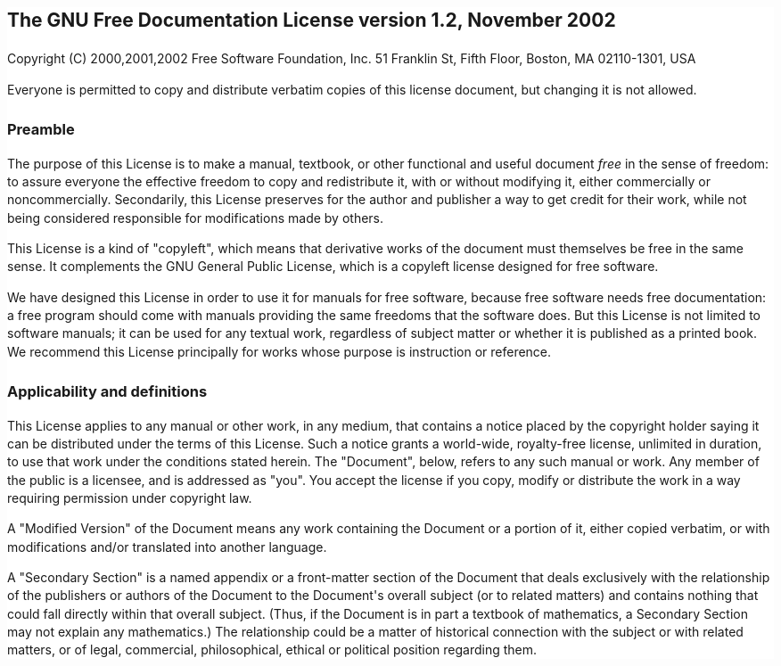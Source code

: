 ## The GNU Free Documentation License version 1.2, November 2002

Copyright (C) 2000,2001,2002 Free Software Foundation, Inc.  51 Franklin St,
Fifth Floor, Boston, MA 02110-1301, USA

Everyone is permitted to copy and distribute verbatim copies of this license
document, but changing it is not allowed.

### Preamble

The purpose of this License is to make a manual, textbook, or other functional
and useful document _free_ in the sense of freedom: to assure everyone the
effective freedom to copy and redistribute it, with or without modifying it,
either commercially or noncommercially.  Secondarily, this License preserves
for the author and publisher a way to get credit for their work, while not
being considered responsible for modifications made by others.

This License is a kind of "copyleft", which means that derivative works of the
document must themselves be free in the same sense.  It complements the GNU
General Public License, which is a copyleft license designed for free
software.

We have designed this License in order to use it for manuals for free
software, because free software needs free documentation: a free program
should come with manuals providing the same freedoms that the software does.
But this License is not limited to software manuals; it can be used for any
textual work, regardless of subject matter or whether it is published as a
printed book.  We recommend this License principally for works whose purpose
is instruction or reference.

### Applicability and definitions

This License applies to any manual or other work, in any medium, that contains
a notice placed by the copyright holder saying it can be distributed under the
terms of this License.  Such a notice grants a world-wide, royalty-free
license, unlimited in duration, to use that work under the conditions stated
herein.  The "Document", below, refers to any such manual or work.  Any member
of the public is a licensee, and is addressed as "you".  You accept the
license if you copy, modify or distribute the work in a way requiring
permission under copyright law.

A "Modified Version" of the Document means any work containing the Document or
a portion of it, either copied verbatim, or with modifications and/or
translated into another language.

A "Secondary Section" is a named appendix or a front-matter section of the
Document that deals exclusively with the relationship of the publishers or
authors of the Document to the Document's overall subject (or to related
matters) and contains nothing that could fall directly within that overall
subject.  (Thus, if the Document is in part a textbook of mathematics, a
Secondary Section may not explain any mathematics.)  The relationship could be
a matter of historical connection with the subject or with related matters, or
of legal, commercial, philosophical, ethical or political position regarding
them.
